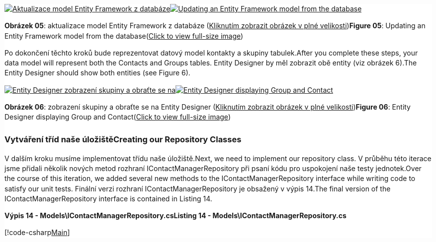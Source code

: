 
<span data-ttu-id="9984c-340">[![Aktualizace model Entity Framework z databáze](iteration-6-use-test-driven-development-cs/_static/image5.jpg)](iteration-6-use-test-driven-development-cs/_static/image9.png)</span><span class="sxs-lookup"><span data-stu-id="9984c-340">[![Updating an Entity Framework model from the database](iteration-6-use-test-driven-development-cs/_static/image5.jpg)](iteration-6-use-test-driven-development-cs/_static/image9.png)</span></span>

<span data-ttu-id="9984c-341">**Obrázek 05**: aktualizace model Entity Framework z databáze ([Kliknutím zobrazit obrázek v plné velikosti](iteration-6-use-test-driven-development-cs/_static/image10.png))</span><span class="sxs-lookup"><span data-stu-id="9984c-341">**Figure 05**: Updating an Entity Framework model from the database([Click to view full-size image](iteration-6-use-test-driven-development-cs/_static/image10.png))</span></span>


<span data-ttu-id="9984c-342">Po dokončení těchto kroků bude reprezentovat datový model kontakty a skupiny tabulek.</span><span class="sxs-lookup"><span data-stu-id="9984c-342">After you complete these steps, your data model will represent both the Contacts and Groups tables.</span></span> <span data-ttu-id="9984c-343">Entity Designer by měl zobrazit obě entity (viz obrázek 6).</span><span class="sxs-lookup"><span data-stu-id="9984c-343">The Entity Designer should show both entities (see Figure 6).</span></span>


<span data-ttu-id="9984c-344">[![Entity Designer zobrazení skupiny a obraťte se na](iteration-6-use-test-driven-development-cs/_static/image6.jpg)](iteration-6-use-test-driven-development-cs/_static/image11.png)</span><span class="sxs-lookup"><span data-stu-id="9984c-344">[![Entity Designer displaying Group and Contact](iteration-6-use-test-driven-development-cs/_static/image6.jpg)](iteration-6-use-test-driven-development-cs/_static/image11.png)</span></span>

<span data-ttu-id="9984c-345">**Obrázek 06**: zobrazení skupiny a obraťte se na Entity Designer ([Kliknutím zobrazit obrázek v plné velikosti](iteration-6-use-test-driven-development-cs/_static/image12.png))</span><span class="sxs-lookup"><span data-stu-id="9984c-345">**Figure 06**: Entity Designer displaying Group and Contact([Click to view full-size image](iteration-6-use-test-driven-development-cs/_static/image12.png))</span></span>


### <a name="creating-our-repository-classes"></a><span data-ttu-id="9984c-346">Vytváření tříd naše úložiště</span><span class="sxs-lookup"><span data-stu-id="9984c-346">Creating our Repository Classes</span></span>

<span data-ttu-id="9984c-347">V dalším kroku musíme implementovat třídu naše úložiště.</span><span class="sxs-lookup"><span data-stu-id="9984c-347">Next, we need to implement our repository class.</span></span> <span data-ttu-id="9984c-348">V průběhu této iterace jsme přidali několik nových metod rozhraní IContactManagerRepository při psaní kódu pro uspokojení naše testy jednotek.</span><span class="sxs-lookup"><span data-stu-id="9984c-348">Over the course of this iteration, we added several new methods to the IContactManagerRepository interface while writing code to satisfy our unit tests.</span></span> <span data-ttu-id="9984c-349">Finální verzi rozhraní IContactManagerRepository je obsažený v výpis 14.</span><span class="sxs-lookup"><span data-stu-id="9984c-349">The final version of the IContactManagerRepository interface is contained in Listing 14.</span></span>

<span data-ttu-id="9984c-350">**Výpis 14 - Models\IContactManagerRepository.cs**</span><span class="sxs-lookup"><span data-stu-id="9984c-350">**Listing 14 - Models\IContactManagerRepository.cs**</span></span>

[!code-csharp[Main](iteration-6-use-test-driven-development-cs/samples/sample14.cs)]
